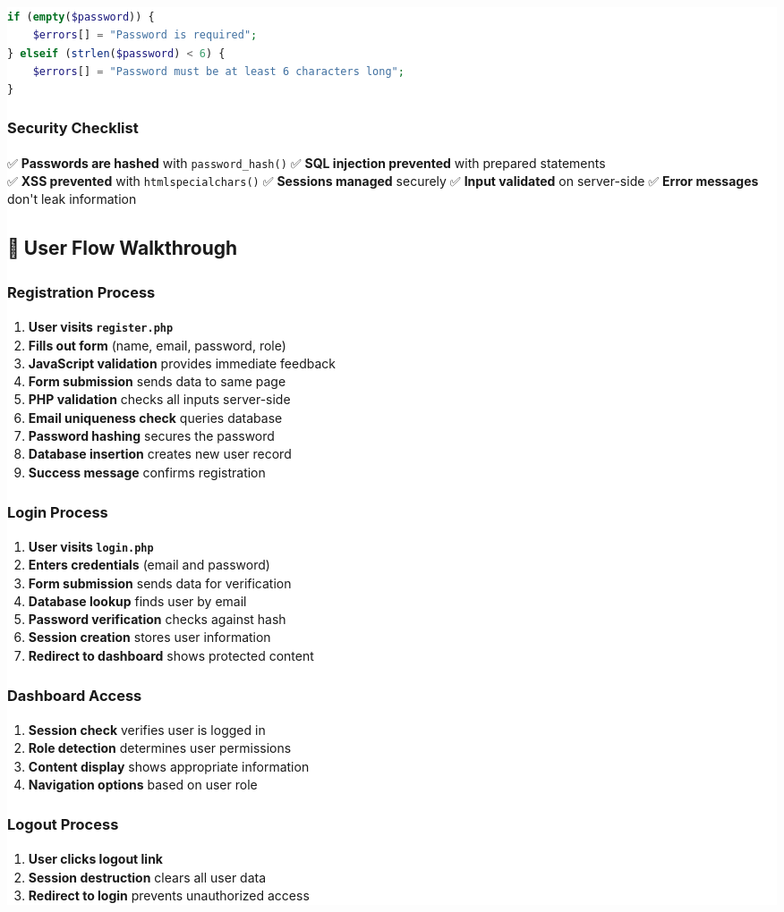 ```php
if (empty($password)) {
    $errors[] = "Password is required";
} elseif (strlen($password) < 6) {
    $errors[] = "Password must be at least 6 characters long";
}
```

### Security Checklist

✅ **Passwords are hashed** with `password_hash()`
✅ **SQL injection prevented** with prepared statements  
✅ **XSS prevented** with `htmlspecialchars()`
✅ **Sessions managed** securely
✅ **Input validated** on server-side
✅ **Error messages** don't leak information

## 🔄 User Flow Walkthrough

### Registration Process
1. **User visits `register.php`**
2. **Fills out form** (name, email, password, role)
3. **JavaScript validation** provides immediate feedback
4. **Form submission** sends data to same page
5. **PHP validation** checks all inputs server-side
6. **Email uniqueness check** queries database
7. **Password hashing** secures the password
8. **Database insertion** creates new user record
9. **Success message** confirms registration

### Login Process
1. **User visits `login.php`**
2. **Enters credentials** (email and password)
3. **Form submission** sends data for verification
4. **Database lookup** finds user by email
5. **Password verification** checks against hash
6. **Session creation** stores user information
7. **Redirect to dashboard** shows protected content

### Dashboard Access
1. **Session check** verifies user is logged in
2. **Role detection** determines user permissions
3. **Content display** shows appropriate information
4. **Navigation options** based on user role

### Logout Process
1. **User clicks logout link**
2. **Session destruction** clears all user data
3. **Redirect to login** prevents unauthorized access
